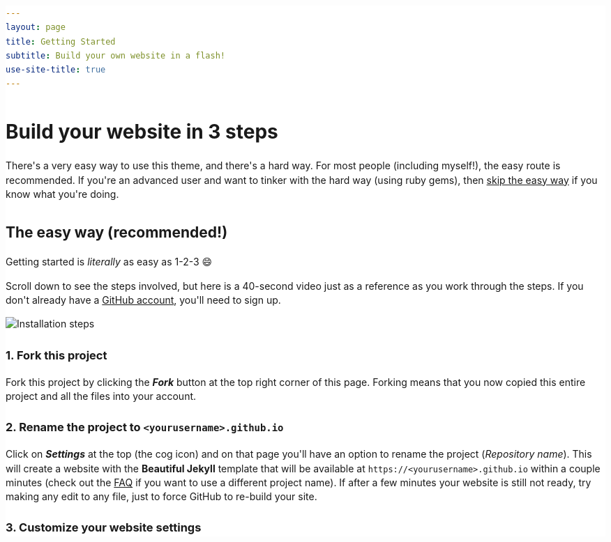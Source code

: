 ```yaml
---
layout: page
title: Getting Started
subtitle: Build your own website in a flash!
use-site-title: true
---
```



# Build your website in 3 steps

There's a very easy way to use this theme, and there's a hard way. For most people (including myself!), the easy route is recommended. If you're an advanced user and want to tinker with the hard way (using ruby gems), then [skip the easy way](https://github.com/daattali/beautiful-jekyll#the-hard-way-using-ruby-gems) if you know what you're doing.

## The easy way (recommended!)

Getting started is *literally* as easy as 1-2-3 :smile:

Scroll down to see the steps involved, but here is a 40-second video just as a reference as you work through the steps. If you don't already have a [GitHub account](https://github.com/join), you'll need to sign up.

![Installation steps](assets/img/install-steps.gif)

<div class = "gs-section-01" markdown="1">

### 1. Fork this project

Fork this project by clicking the __*Fork*__ button at the top right corner of this page. Forking means that you now copied this entire project and all the files into your account.

</div>

<div class = "gs-section-02" markdown="1">

### 2. Rename the project to `<yourusername>.github.io`

Click on __*Settings*__ at the top (the cog icon) and on that page you'll have an option to rename the project (*Repository name*). This will create a website with the **Beautiful Jekyll** template that will be available at `https://<yourusername>.github.io` within a couple minutes (check out the [FAQ](https://beautifuljekyll.com/faq/#custom-domain) if you want to use a different project name). If after a few minutes your website is still not ready, try making any edit to any file, just to force GitHub to re-build your site.

</div>


<div class = "gs-section-03" markdown="1">
     
### 3. Customize your website settings
